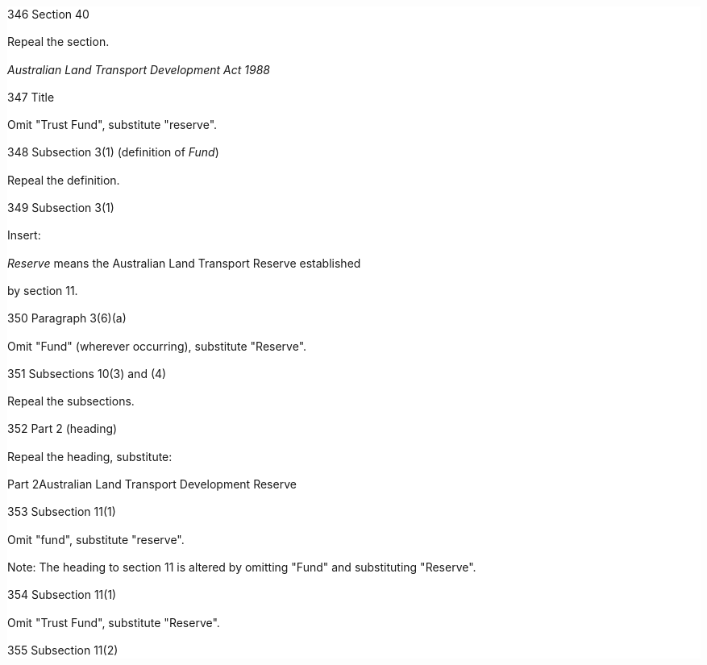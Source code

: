 </dd> </dl></dl>

346
  Section 40

 Repeal the section. 

_Australian Land Transport Development Act 1988_

347
  Title

 Omit "Trust Fund", substitute "reserve".

348
  Subsection 3(1) (definition of _Fund_)

 Repeal the definition.

349
  Subsection 3(1)

 Insert:

<def><dl compact=""><dl compact="">

_Reserve_ means the Australian Land Transport Reserve established

by section 11.

 </dl></dl>

350
  Paragraph 3(6)(a)

 Omit "Fund" (wherever occurring), substitute "Reserve".

351
  Subsections 10(3) and (4)

 Repeal the subsections.

352
  Part 2 (heading)

 Repeal the heading, substitute: 

<part>Part 2&#151;Australian Land Transport Development Reserve

353
  Subsection 11(1)

 Omit "fund", substitute "reserve".

Note:	The heading to section 11 is altered by omitting "Fund" and substituting "Reserve".

354
  Subsection 11(1)

 Omit "Trust Fund", substitute "Reserve".

355
  Subsection 11(2)
